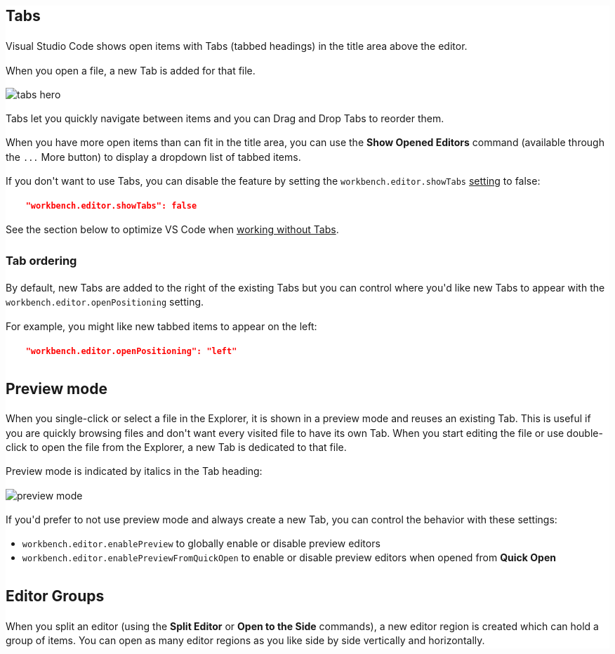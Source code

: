 ## Tabs

Visual Studio Code shows open items with Tabs (tabbed headings) in the title area above the editor.

When you open a file, a new Tab is added for that file.

![tabs hero](images/userinterface/tabs-hero.png)

Tabs let you quickly navigate between items and you can Drag and Drop Tabs to reorder them.

When you have more open items than can fit in the title area, you can use the **Show Opened Editors** command (available through the `...` More button) to display a dropdown list of tabbed items.

If you don't want to use Tabs, you can disable the feature by setting the `workbench.editor.showTabs` [setting](/docs/getstarted/settings.md) to false:

```json
    "workbench.editor.showTabs": false
```

See the section below to optimize VS Code when [working without Tabs](/docs/getstarted/userinterface.md#working-without-tabs).

### Tab ordering

By default, new Tabs are added to the right of the existing Tabs but you can control where you'd like new Tabs to appear with the `workbench.editor.openPositioning` setting.

For example, you might like new tabbed items to appear on the left:

```json
    "workbench.editor.openPositioning": "left"
```

## Preview mode

When you single-click or select a file in the Explorer, it is shown in a preview mode and reuses an existing Tab. This is useful if you are quickly browsing files and don't want every visited file to have its own Tab. When you start editing the file or use double-click to open the file from the Explorer, a new Tab is dedicated to that file.

Preview mode is indicated by italics in the Tab heading:

![preview mode](images/userinterface/preview-tab.png)

If you'd prefer to not use preview mode and always create a new Tab, you can control the behavior with these settings:

- `workbench.editor.enablePreview` to globally enable or disable preview editors
- `workbench.editor.enablePreviewFromQuickOpen` to enable or disable preview editors when opened from **Quick Open**

## Editor Groups

When you split an editor (using the **Split Editor** or **Open to the Side** commands), a new editor region is created which can hold a group of items. You can open as many editor regions as you like side by side vertically and horizontally.
